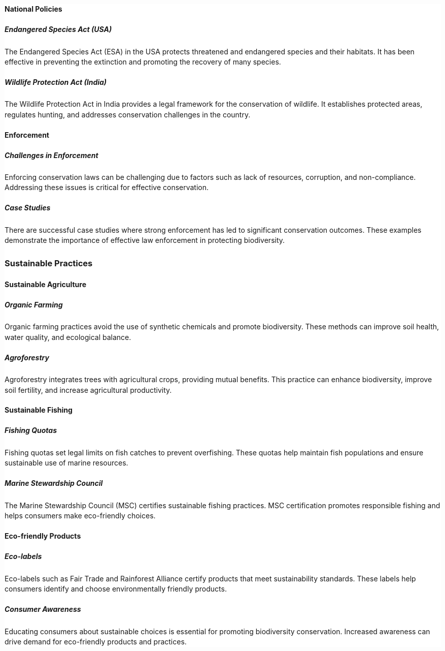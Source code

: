 #### National Policies

##### Endangered Species Act (USA)
The Endangered Species Act (ESA) in the USA protects threatened and endangered species and their habitats. It has been effective in preventing the extinction and promoting the recovery of many species.

##### Wildlife Protection Act (India)
The Wildlife Protection Act in India provides a legal framework for the conservation of wildlife. It establishes protected areas, regulates hunting, and addresses conservation challenges in the country.

#### Enforcement

##### Challenges in Enforcement
Enforcing conservation laws can be challenging due to factors such as lack of resources, corruption, and non-compliance. Addressing these issues is critical for effective conservation.

##### Case Studies
There are successful case studies where strong enforcement has led to significant conservation outcomes. These examples demonstrate the importance of effective law enforcement in protecting biodiversity.

### Sustainable Practices

#### Sustainable Agriculture

##### Organic Farming
Organic farming practices avoid the use of synthetic chemicals and promote biodiversity. These methods can improve soil health, water quality, and ecological balance.

##### Agroforestry
Agroforestry integrates trees with agricultural crops, providing mutual benefits. This practice can enhance biodiversity, improve soil fertility, and increase agricultural productivity.

#### Sustainable Fishing

##### Fishing Quotas
Fishing quotas set legal limits on fish catches to prevent overfishing. These quotas help maintain fish populations and ensure sustainable use of marine resources.

##### Marine Stewardship Council
The Marine Stewardship Council (MSC) certifies sustainable fishing practices. MSC certification promotes responsible fishing and helps consumers make eco-friendly choices.

#### Eco-friendly Products

##### Eco-labels
Eco-labels such as Fair Trade and Rainforest Alliance certify products that meet sustainability standards. These labels help consumers identify and choose environmentally friendly products.

##### Consumer Awareness
Educating consumers about sustainable choices is essential for promoting biodiversity conservation. Increased awareness can drive demand for eco-friendly products and practices.
